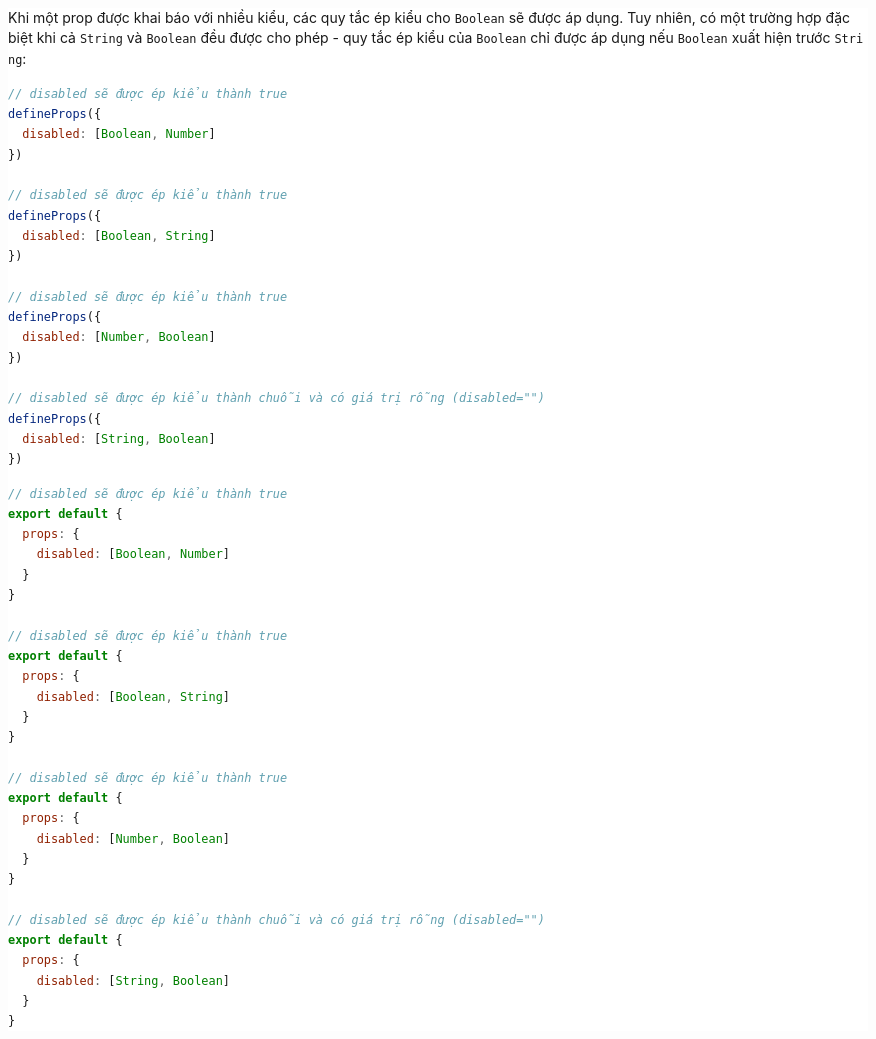 Khi một prop được khai báo với nhiều kiểu, các quy tắc ép kiểu cho `Boolean` sẽ được áp dụng. Tuy nhiên, có một trường hợp đặc biệt khi cả `String` và `Boolean` đều được cho phép - quy tắc ép kiểu của `Boolean` chỉ được áp dụng nếu `Boolean` xuất hiện trước `String`:

<div class="composition-api">

```js
// disabled sẽ được ép kiểu thành true
defineProps({
  disabled: [Boolean, Number]
})
  
// disabled sẽ được ép kiểu thành true
defineProps({
  disabled: [Boolean, String]
})
  
// disabled sẽ được ép kiểu thành true
defineProps({
  disabled: [Number, Boolean]
})
  
// disabled sẽ được ép kiểu thành chuỗi và có giá trị rỗng (disabled="")
defineProps({
  disabled: [String, Boolean]
})
```

</div>
<div class="options-api">

```js
// disabled sẽ được ép kiểu thành true
export default {
  props: {
    disabled: [Boolean, Number]
  }
}
  
// disabled sẽ được ép kiểu thành true
export default {
  props: {
    disabled: [Boolean, String]
  }
}
  
// disabled sẽ được ép kiểu thành true
export default {
  props: {
    disabled: [Number, Boolean]
  }
}
  
// disabled sẽ được ép kiểu thành chuỗi và có giá trị rỗng (disabled="")
export default {
  props: {
    disabled: [String, Boolean]
  }
}
```

</div>
